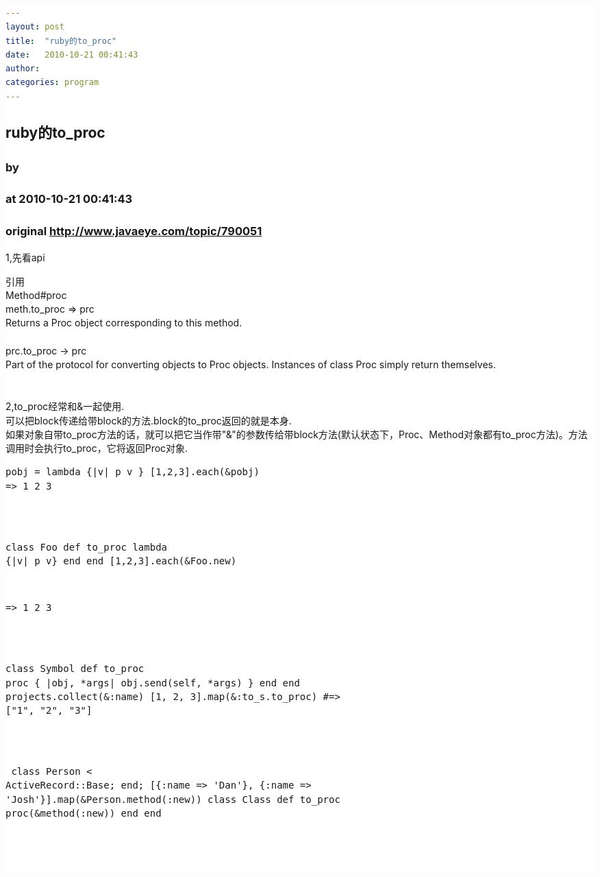 ```yaml
---
layout: post
title:  "ruby的to_proc"
date:   2010-10-21 00:41:43
author: 
categories: program
---
```


## ruby的to_proc
### by 
### at 2010-10-21 00:41:43
### original <http://www.javaeye.com/topic/790051>

1,先看api
<br><div>引用</div><div>Method#proc
<br>meth.to_proc =&gt; prc
<br>Returns a Proc object corresponding to this method.
<br>
<br>prc.to_proc → prc
<br>Part of the protocol for converting objects to Proc objects. Instances of class Proc simply return themselves.</div>
<br>
<br>2,to_proc经常和&amp;一起使用.
<br>可以把block传递给带block的方法.block的to_proc返回的就是本身.
<br>如果对象自带to_proc方法的话，就可以把它当作带&quot;&amp;&quot;的参数传给带block方法(默认状态下，Proc、Method对象都有to_proc方法)。方法调用时会执行to_proc，它将返回Proc对象.
<br><pre name="code">pobj = lambda {|v| p v }
[1,2,3].each(&amp;pobj)
=&gt; 1
   2
   3</pre>
<br>
<br><pre name="code">class Foo
  def to_proc
    lambda  {|v| p v}
  end
end
[1,2,3].each(&amp;Foo.new)

=&gt; 1
   2
   3</pre>
<br>
<br><pre name="code">class Symbol
  def to_proc
    proc { |obj, *args| obj.send(self, *args) }
  end
end
projects.collect(&amp;:name)
[1, 2, 3].map(&amp;:to_s.to_proc) #=&gt; [&quot;1&quot;, &quot;2&quot;, &quot;3&quot;]
</pre>
<br>
<br><pre name="code">
class Person &lt; ActiveRecord::Base; end;
[{:name =&gt; &#39;Dan&#39;}, {:name =&gt; &#39;Josh&#39;}].map(&amp;Person.method(:new))
class Class
  def to_proc
    proc(&amp;method(:new))
  end
end
